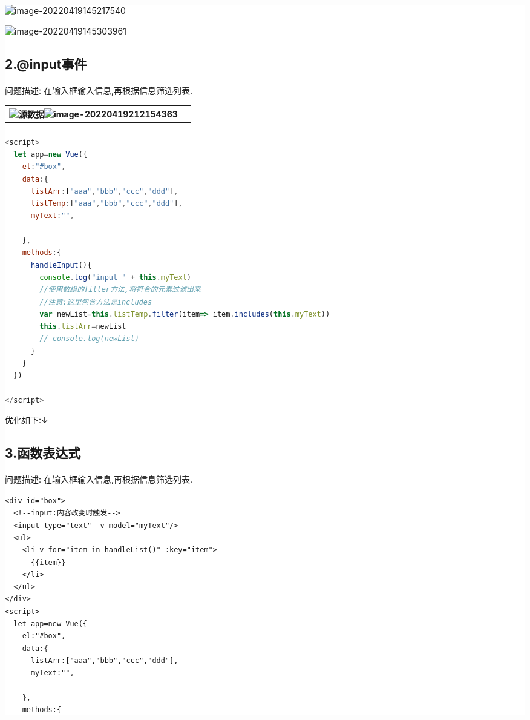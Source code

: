 ![image-20220419145217540](G:\Document\mdNote\Typora\image-20220419145217540.png)

![image-20220419145303961](G:\Document\mdNote\Typora\image-20220419145303961.png)





## 2.@input事件

问题描述: 在输入框输入信息,再根据信息筛选列表.

| ![源数据](G:\Document\mdNote\Typora\image-20220419212140707.png)![image-20220419212154363](G:\Document\mdNote\Typora\image-20220419212154363.png) |      |
| :----------------------------------------------------------: | ---- |
|                                                              |      |

```javascript
<script>
  let app=new Vue({
    el:"#box",
    data:{
      listArr:["aaa","bbb","ccc","ddd"],
      listTemp:["aaa","bbb","ccc","ddd"],
      myText:"",

    },
    methods:{
      handleInput(){
        console.log("input " + this.myText)
        //使用数组的filter方法,将符合的元素过滤出来
        //注意:这里包含方法是includes
        var newList=this.listTemp.filter(item=> item.includes(this.myText))
        this.listArr=newList
        // console.log(newList)
      }
    }
  })

</script>
```

优化如下:↓

## 3.函数表达式

问题描述: 在输入框输入信息,再根据信息筛选列表.

```
<div id="box">
  <!--input:内容改变时触发-->
  <input type="text"  v-model="myText"/>
  <ul>
    <li v-for="item in handleList()" :key="item">
      {{item}}
    </li>
  </ul>
</div>
<script>
  let app=new Vue({
    el:"#box",
    data:{
      listArr:["aaa","bbb","ccc","ddd"],
      myText:"",

    },
    methods:{
```
